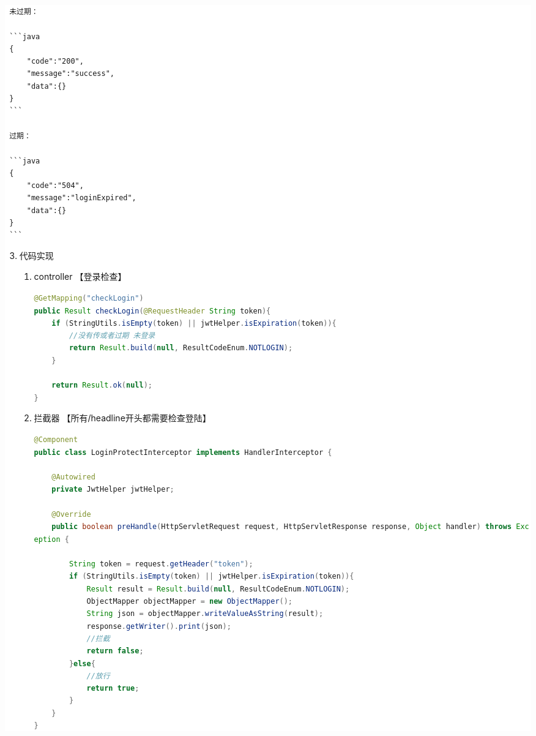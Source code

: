      未过期：

     ```java
     {
         "code":"200",
         "message":"success",
         "data":{}
     }
     ```

     过期：

     ```java
     {
         "code":"504",
         "message":"loginExpired",
         "data":{}
     }
     ```

  3. 代码实现

     1. controller 【登录检查】

        ```java
        @GetMapping("checkLogin")
        public Result checkLogin(@RequestHeader String token){
            if (StringUtils.isEmpty(token) || jwtHelper.isExpiration(token)){
                //没有传或者过期 未登录
                return Result.build(null, ResultCodeEnum.NOTLOGIN);
            }
            
            return Result.ok(null);
        }
        ```

     2. 拦截器 【所有/headline开头都需要检查登陆】

        ```java
        @Component
        public class LoginProtectInterceptor implements HandlerInterceptor {
        
            @Autowired
            private JwtHelper jwtHelper;
            
            @Override
            public boolean preHandle(HttpServletRequest request, HttpServletResponse response, Object handler) throws Exception {
        
                String token = request.getHeader("token");
                if (StringUtils.isEmpty(token) || jwtHelper.isExpiration(token)){
                    Result result = Result.build(null, ResultCodeEnum.NOTLOGIN);
                    ObjectMapper objectMapper = new ObjectMapper();
                    String json = objectMapper.writeValueAsString(result);
                    response.getWriter().print(json);
                    //拦截
                    return false;
                }else{
                    //放行
                    return true;
                }
            }
        }
        ```
